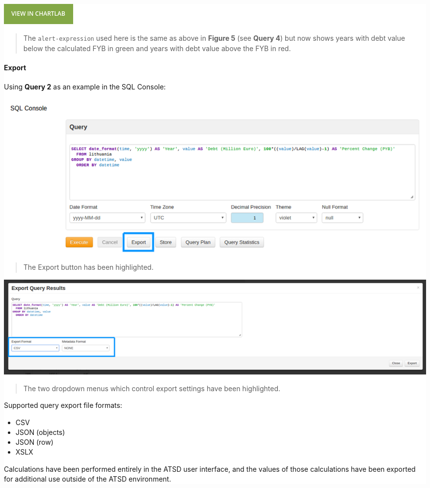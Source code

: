 [![View in ChartLab](Images/button.png)](https://apps.axibase.com/chartlab/82713e8a/6/#fullscreen)

> The `alert-expression` used here is the same as above in **Figure 5** (see **Query 4**) but now shows years with
debt value below the calculated FYB in green and years with debt value above the FYB in red.

#### Export

Using **Query 2** as an example in the SQL Console:

![](Images/acv-008.png)

> The Export button has been highlighted.

![](Images/acv-009.png)

> The two dropdown menus which control export settings have been highlighted.

Supported query export file formats: 

* CSV
* JSON (objects)
* JSON (row)
* XSLX

Calculations have been performed entirely in the ATSD user interface, and the values of those calculations have been exported
for additional use outside of the ATSD environment.
